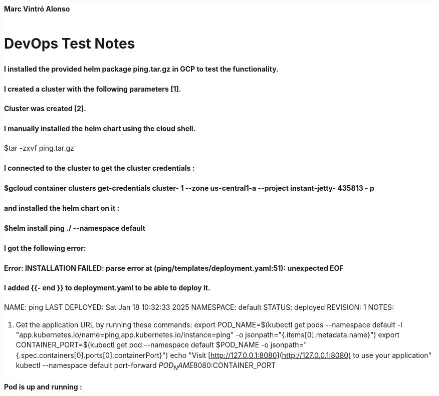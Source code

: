 #### Marc Vintró Alonso

# DevOps Test Notes

#### I installed the provided helm package ping.tar.gz in GCP to test the functionality.

#### I created a cluster with the following parameters [1].

#### Cluster was created [2].

#### I manually installed the helm chart using the cloud shell.

$tar -zxvf ping.tar.gz

#### I connected to the cluster to get the cluster credentials :

#### $gcloud container clusters get-credentials cluster- 1 --zone us-central1-a --project instant-jetty- 435813 - p

#### and installed the helm chart on it :

#### $helm install ping ./ --namespace default

#### I got the following error:

#### Error: INSTALLATION FAILED: parse error at (ping/templates/deployment.yaml:51): unexpected EOF

#### I added {{- end }} to deployment.yaml to be able to deploy it.

NAME: ping
LAST DEPLOYED: Sat Jan 18 10:32:33 2025
NAMESPACE: default
STATUS: deployed
REVISION: 1
NOTES:

1. Get the application URL by running these commands:
export POD_NAME=$(kubectl get pods --namespace default -l
"app.kubernetes.io/name=ping,app.kubernetes.io/instance=ping" -o jsonpath="{.items[0].metadata.name}")
export CONTAINER_PORT=$(kubectl get pod --namespace default $POD_NAME -o
jsonpath="{.spec.containers[0].ports[0].containerPort}")
echo "Visit [http://127.0.0.1:8080](http://127.0.0.1:8080) to use your application"
kubectl --namespace default port-forward $POD_NAME 8080:$CONTAINER_PORT

#### Pod is up and running :
